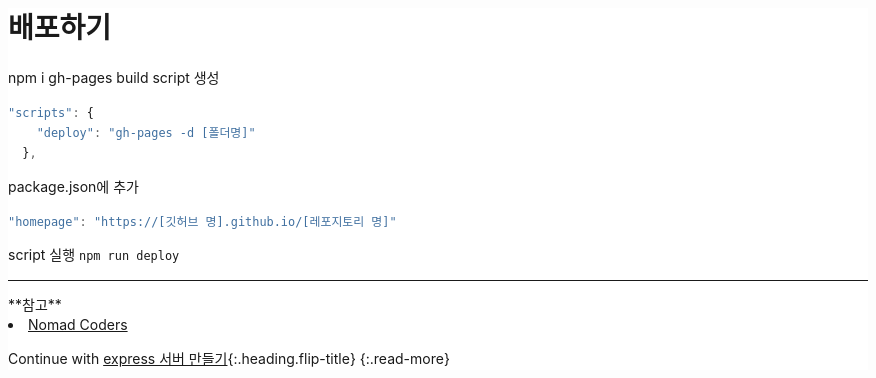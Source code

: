 # 배포하기

npm i gh-pages
build
script 생성
```js
"scripts": {
    "deploy": "gh-pages -d [폴더명]"
  },
```
package.json에 추가
```js
"homepage": "https://[깃허브 명].github.io/[레포지토리 명]"
```
script 실행
`npm run deploy`

<hr>
**참고** 
<li><a target="_blank" href="https://nomadcoders.co/?gclid=CjwKCAjw2f-VBhAsEiwAO4lNeGxUb10hQEsnXWufl6NE_TMbZVomtR59HvzfaaYKAIONyRIsWAW8QxoCRK0QAvD_BwE">Nomad Coders</a></li>

Continue with [express 서버 만들기](2021-01-01-express.md){:.heading.flip-title}
{:.read-more}
